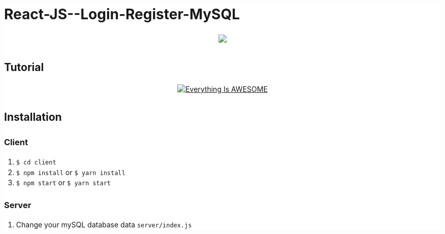 # React-JS--Login-Register-MySQL
<p align="center">
  <img src="client/src/assets/to_readme/LoginAndRegisterGif.gif" width="600px">
</p>

## Tutorial

  <div align="center">
  <a href="https://www.youtube.com/watch?v=F_mXVI8Dalg">
    <img 
          src="https://img.youtube.com/vi/F_mXVI8Dalg/0.jpg" 
          alt="Everything Is AWESOME" 
          style="width:100%;">
  </a>
</div>

## Installation

### Client

  1. `$ cd client`
  2. `$ npm install` or `$ yarn install`
  3. `$ npm start` or `$ yarn start`
  
### Server

  1. Change your mySQL database data `server/index.js`
  
  <p align="center">